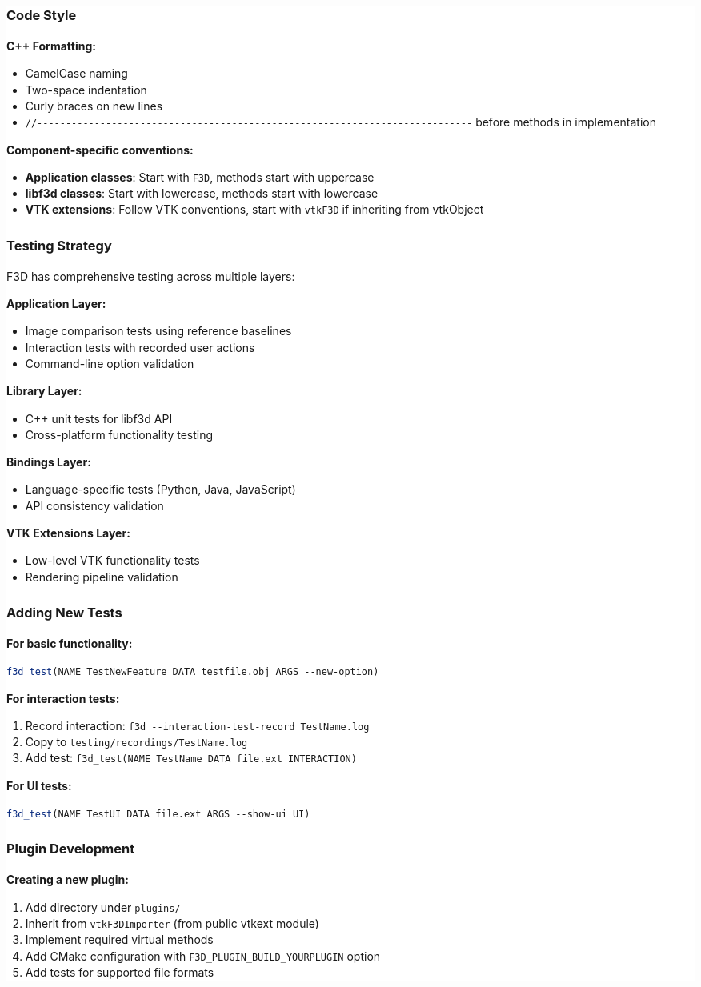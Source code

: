 ### Code Style

**C++ Formatting:**
- CamelCase naming
- Two-space indentation
- Curly braces on new lines
- `//----------------------------------------------------------------------------` before methods in implementation

**Component-specific conventions:**
- **Application classes**: Start with `F3D`, methods start with uppercase
- **libf3d classes**: Start with lowercase, methods start with lowercase  
- **VTK extensions**: Follow VTK conventions, start with `vtkF3D` if inheriting from vtkObject

### Testing Strategy

F3D has comprehensive testing across multiple layers:

**Application Layer:**
- Image comparison tests using reference baselines
- Interaction tests with recorded user actions
- Command-line option validation

**Library Layer:**  
- C++ unit tests for libf3d API
- Cross-platform functionality testing

**Bindings Layer:**
- Language-specific tests (Python, Java, JavaScript)
- API consistency validation

**VTK Extensions Layer:**
- Low-level VTK functionality tests
- Rendering pipeline validation

### Adding New Tests

**For basic functionality:**
```cmake
f3d_test(NAME TestNewFeature DATA testfile.obj ARGS --new-option)
```

**For interaction tests:**
1. Record interaction: `f3d --interaction-test-record TestName.log`
2. Copy to `testing/recordings/TestName.log`
3. Add test: `f3d_test(NAME TestName DATA file.ext INTERACTION)`

**For UI tests:**
```cmake
f3d_test(NAME TestUI DATA file.ext ARGS --show-ui UI)
```

### Plugin Development

**Creating a new plugin:**
1. Add directory under `plugins/`
2. Inherit from `vtkF3DImporter` (from public vtkext module)
3. Implement required virtual methods
4. Add CMake configuration with `F3D_PLUGIN_BUILD_YOURPLUGIN` option
5. Add tests for supported file formats
